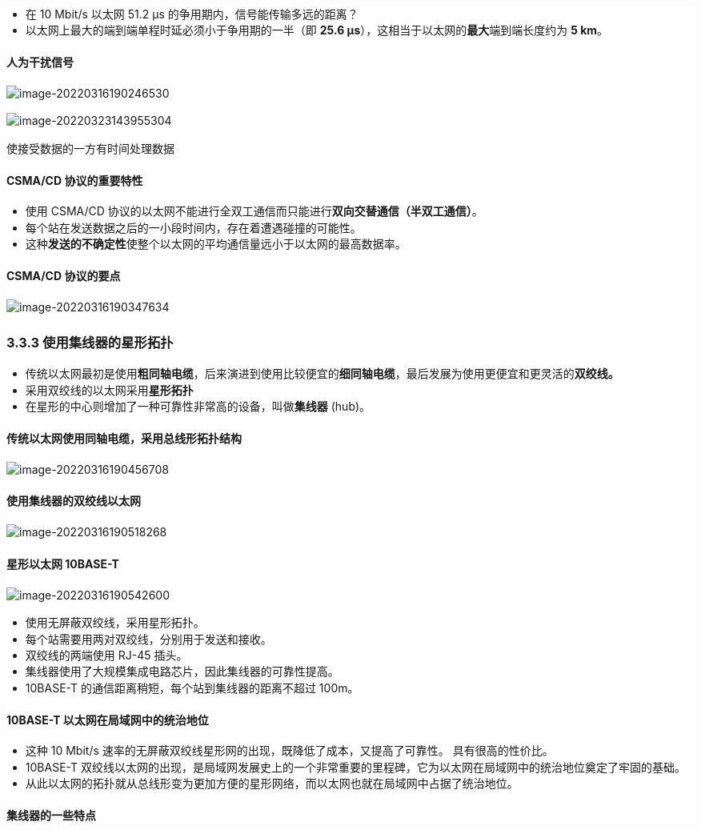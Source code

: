 - 在 10 Mbit/s 以太网 51.2 μs 的争用期内，信号能传输多远的距离？
- 以太网上最大的端到端单程时延必须小于争用期的一半（即 **25.6 μs**），这相当于以太网的**最大**端到端长度约为 **5 km**。

#### 人为干扰信号

![image-20220316190246530](https://gitee.com/yonaspigeon/giteepicstore/raw/master/master/20220316190246.png/)

![image-20220323143955304](https://gitee.com/yonaspigeon/giteepicstore/raw/master/master/20220323143955.png/)

使接受数据的一方有时间处理数据

#### CSMA/CD 协议的重要特性

- 使用 CSMA/CD 协议的以太网不能进行全双工通信而只能进行**双向交替通信（半双工通信）**。
- 每个站在发送数据之后的一小段时间内，存在着遭遇碰撞的可能性。 
- 这种**发送的不确定性**使整个以太网的平均通信量远小于以太网的最高数据率。 

#### CSMA/CD 协议的要点

![image-20220316190347634](https://gitee.com/yonaspigeon/giteepicstore/raw/master/master/20220316190347.png/)

### 3.3.3 使用集线器的星形拓扑

- 传统以太网最初是使用**粗同轴电缆**，后来演进到使用比较便宜的**细同轴电缆**，最后发展为使用更便宜和更灵活的**双绞线。**
- 采用双绞线的以太网采用**星形拓扑**
- 在星形的中心则增加了一种可靠性非常高的设备，叫做**集线器** (hub)。

#### 传统以太网使用同轴电缆，采用总线形拓扑结构

![image-20220316190456708](https://gitee.com/yonaspigeon/giteepicstore/raw/master/master/20220316190456.png/)

#### 使用集线器的双绞线以太网 

![image-20220316190518268](https://gitee.com/yonaspigeon/giteepicstore/raw/master/master/20220316190518.png/)

#### 星形以太网 10BASE-T

![image-20220316190542600](https://gitee.com/yonaspigeon/giteepicstore/raw/master/master/20220316190542.png/)

- 使用无屏蔽双绞线，采用星形拓扑。
- 每个站需要用两对双绞线，分别用于发送和接收。
- 双绞线的两端使用 RJ-45 插头。
- 集线器使用了大规模集成电路芯片，因此集线器的可靠性提高。 
- 10BASE-T 的通信距离稍短，每个站到集线器的距离不超过 100m。

#### 10BASE-T 以太网在局域网中的统治地位

- 这种 10 Mbit/s 速率的无屏蔽双绞线星形网的出现，既降低了成本，又提高了可靠性。 具有很高的性价比。
- 10BASE-T 双绞线以太网的出现，是局域网发展史上的一个非常重要的里程碑，它为以太网在局域网中的统治地位奠定了牢固的基础。
- 从此以太网的拓扑就从总线形变为更加方便的星形网络，而以太网也就在局域网中占据了统治地位。 

#### 集线器的一些特点
